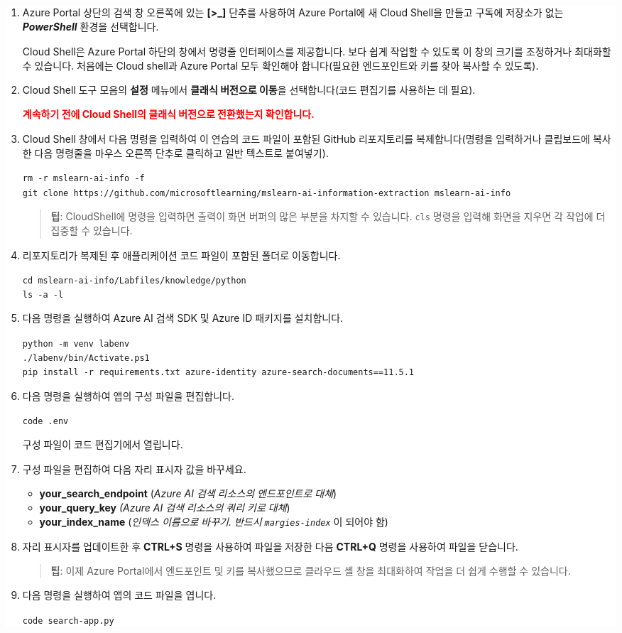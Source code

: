 1. Azure Portal 상단의 검색 창 오른쪽에 있는 **[\>_]** 단추를 사용하여 Azure Portal에 새 Cloud Shell을 만들고 구독에 저장소가 없는 ***PowerShell*** 환경을 선택합니다.

    Cloud Shell은 Azure Portal 하단의 창에서 명령줄 인터페이스를 제공합니다. 보다 쉽게 작업할 수 있도록 이 창의 크기를 조정하거나 최대화할 수 있습니다. 처음에는 Cloud shell과 Azure Portal 모두 확인해야 합니다(필요한 엔드포인트와 키를 찾아 복사할 수 있도록).

1. Cloud Shell 도구 모음의 **설정** 메뉴에서 **클래식 버전으로 이동**을 선택합니다(코드 편집기를 사용하는 데 필요).

    **<font color="red">계속하기 전에 Cloud Shell의 클래식 버전으로 전환했는지 확인합니다.</font>**

1. Cloud Shell 창에서 다음 명령을 입력하여 이 연습의 코드 파일이 포함된 GitHub 리포지토리를 복제합니다(명령을 입력하거나 클립보드에 복사한 다음 명령줄을 마우스 오른쪽 단추로 클릭하고 일반 텍스트로 붙여넣기).

    ```
   rm -r mslearn-ai-info -f
   git clone https://github.com/microsoftlearning/mslearn-ai-information-extraction mslearn-ai-info
    ```

    > **팁**: CloudShell에 명령을 입력하면 출력이 화면 버퍼의 많은 부분을 차지할 수 있습니다. `cls` 명령을 입력해 화면을 지우면 각 작업에 더 집중할 수 있습니다.

1. 리포지토리가 복제된 후 애플리케이션 코드 파일이 포함된 폴더로 이동합니다.

    ```
   cd mslearn-ai-info/Labfiles/knowledge/python
   ls -a -l
    ```

1. 다음 명령을 실행하여 Azure AI 검색 SDK 및 Azure ID 패키지를 설치합니다.

    ```
   python -m venv labenv
   ./labenv/bin/Activate.ps1
   pip install -r requirements.txt azure-identity azure-search-documents==11.5.1
    ```

1. 다음 명령을 실행하여 앱의 구성 파일을 편집합니다.

    ```
   code .env
    ```

    구성 파일이 코드 편집기에서 열립니다.

1. 구성 파일을 편집하여 다음 자리 표시자 값을 바꾸세요.

    - **your_search_endpoint** (*Azure AI 검색 리소스의 엔드포인트로 대체*)
    - **your_query_key** *(Azure AI 검색 리소스의 쿼리 키로 대체*)
    - **your_index_name** (*인덱스 이름으로 바꾸기. 반드시 `margies-index`* 이 되어야 함)

1. 자리 표시자를 업데이트한 후 **CTRL+S** 명령을 사용하여 파일을 저장한 다음 **CTRL+Q** 명령을 사용하여 파일을 닫습니다.

    > **팁**: 이제 Azure Portal에서 엔드포인트 및 키를 복사했으므로 클라우드 셸 창을 최대화하여 작업을 더 쉽게 수행할 수 있습니다.

1. 다음 명령을 실행하여 앱의 코드 파일을 엽니다.

    ```
   code search-app.py
    ```
